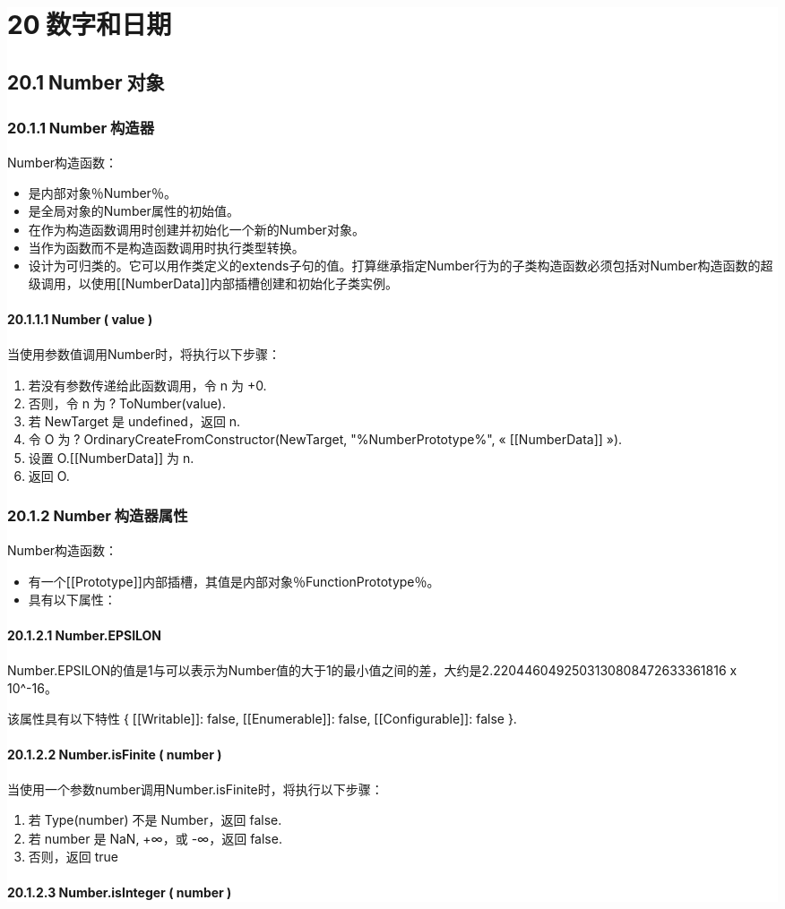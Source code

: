 # 20 数字和日期
## 20.1 Number 对象 <div id="sec-number-objects"></div>
### 20.1.1 Number 构造器 <div id="sec-number-constructor"></div>

Number构造函数：

- 是内部对象％Number％。
- 是全局对象的Number属性的初始值。
- 在作为构造函数调用时创建并初始化一个新的Number对象。
- 当作为函数而不是构造函数调用时执行类型转换。
- 设计为可归类的。它可以用作类定义的extends子句的值。打算继承指定Number行为的子类构造函数必须包括对Number构造函数的超级调用，以使用[[NumberData]]内部插槽创建和初始化子类实例。

#### 20.1.1.1 Number ( value ) <div id="sec-number-constructor-number-value"></div>

当使用参数值调用Number时，将执行以下步骤：

1. 若没有参数传递给此函数调用，令 n 为 +0.
2. 否则，令 n 为 ? ToNumber(value).
3. 若 NewTarget 是 undefined，返回 n.
4. 令 O 为 ? OrdinaryCreateFromConstructor(NewTarget, "%NumberPrototype%", « [[NumberData]] »).
5. 设置 O.[[NumberData]] 为 n.
6. 返回 O.

### 20.1.2 Number 构造器属性 <div id="sec-properties-of-the-number-constructor"></div>

Number构造函数：

- 有一个[[Prototype]]内部插槽，其值是内部对象％FunctionPrototype％。
- 具有以下属性：

#### 20.1.2.1 Number.EPSILON <div id="sec-number.epsilon"></div>

Number.EPSILON的值是1与可以表示为Number值的大于1的最小值之间的差，大约是2.2204460492503130808472633361816 x 10^-16。

该属性具有以下特性 { [[Writable]]: false, [[Enumerable]]: false, [[Configurable]]: false }.

#### 20.1.2.2 Number.isFinite ( number ) <div id="sec-number.isfinite"></div>

当使用一个参数number调用Number.isFinite时，将执行以下步骤：

1. 若 Type(number) 不是 Number，返回 false.
2. 若 number 是 NaN, +∞，或 -∞，返回 false.
3. 否则，返回 true

#### 20.1.2.3 Number.isInteger ( number ) <div id="sec-number.isinteger"></div>
